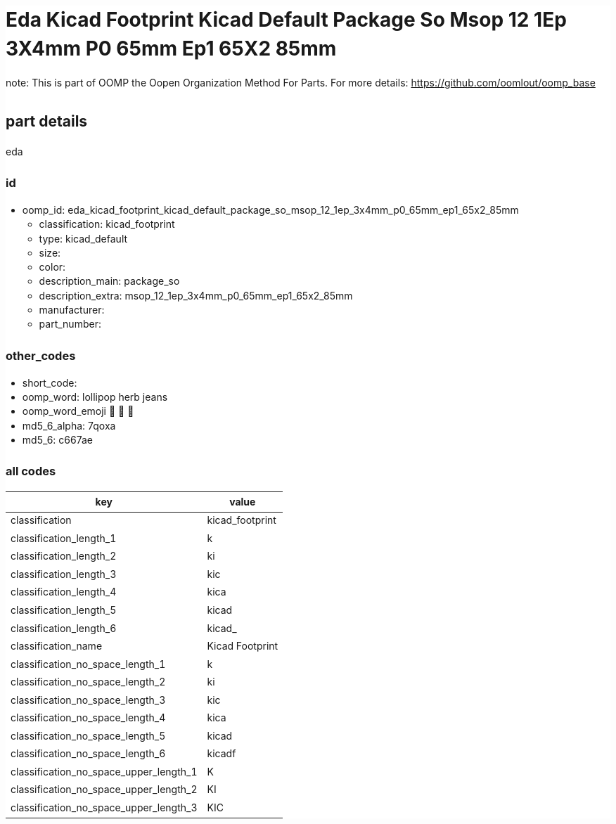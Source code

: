 # Eda Kicad Footprint Kicad Default Package So Msop 12 1Ep 3X4mm P0 65mm Ep1 65X2 85mm  

note: This is part of OOMP the Oopen Organization Method For Parts. For more details: https://github.com/oomlout/oomp_base

##  part details



eda

### id
* oomp_id: eda_kicad_footprint_kicad_default_package_so_msop_12_1ep_3x4mm_p0_65mm_ep1_65x2_85mm
  * classification: kicad_footprint
  * type: kicad_default
  * size: 
  * color: 
  * description_main: package_so
  * description_extra: msop_12_1ep_3x4mm_p0_65mm_ep1_65x2_85mm
  * manufacturer: 
  * part_number: 

### other_codes
* short_code: 
* oomp_word: lollipop herb jeans
* oomp_word_emoji :lollipop: :herb: :jeans:
* md5_6_alpha: 7qoxa
* md5_6: c667ae

### all codes 
| key | value |  
| --- | --- |  
| classification | kicad_footprint |  
| classification_length_1 | k |  
| classification_length_2 | ki |  
| classification_length_3 | kic |  
| classification_length_4 | kica |  
| classification_length_5 | kicad |  
| classification_length_6 | kicad_ |  
| classification_name | Kicad Footprint |  
| classification_no_space_length_1 | k |  
| classification_no_space_length_2 | ki |  
| classification_no_space_length_3 | kic |  
| classification_no_space_length_4 | kica |  
| classification_no_space_length_5 | kicad |  
| classification_no_space_length_6 | kicadf |  
| classification_no_space_upper_length_1 | K |  
| classification_no_space_upper_length_2 | KI |  
| classification_no_space_upper_length_3 | KIC |  